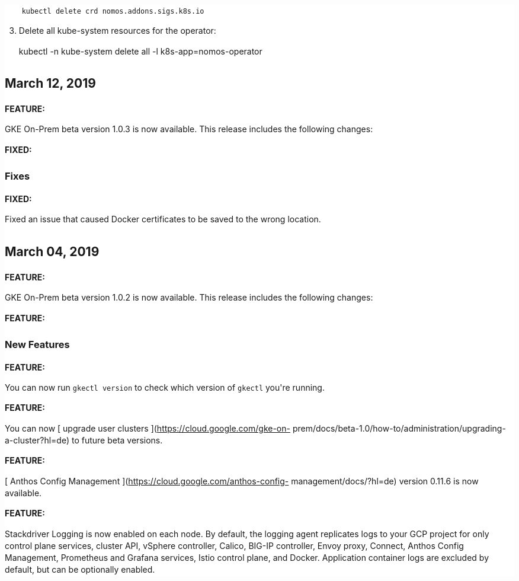         kubectl delete crd nomos.addons.sigs.k8s.io

  3. Delete all kube-system resources for the operator: 
    
        kubectl -n kube-system delete all -l k8s-app=nomos-operator

##  March 12, 2019

**FEATURE:**

GKE On-Prem beta version 1.0.3 is now available. This release includes the
following changes:

**FIXED:**

###  Fixes

**FIXED:**

Fixed an issue that caused Docker certificates to be saved to the wrong
location.

##  March 04, 2019

**FEATURE:**

GKE On-Prem beta version 1.0.2 is now available. This release includes the
following changes:

**FEATURE:**

###  New Features

**FEATURE:**

You can now run ` gkectl version ` to check which version of ` gkectl ` you're
running.

**FEATURE:**

You can now [ upgrade user clusters ](https://cloud.google.com/gke-on-
prem/docs/beta-1.0/how-to/administration/upgrading-a-cluster?hl=de) to future
beta versions.

**FEATURE:**

[ Anthos Config Management ](https://cloud.google.com/anthos-config-
management/docs/?hl=de) version 0.11.6 is now available.

**FEATURE:**

Stackdriver Logging is now enabled on each node. By default, the logging agent
replicates logs to your GCP project for only control plane services, cluster
API, vSphere controller, Calico, BIG-IP controller, Envoy proxy, Connect,
Anthos Config Management, Prometheus and Grafana services, Istio control
plane, and Docker. Application container logs are excluded by default, but can
be optionally enabled.
